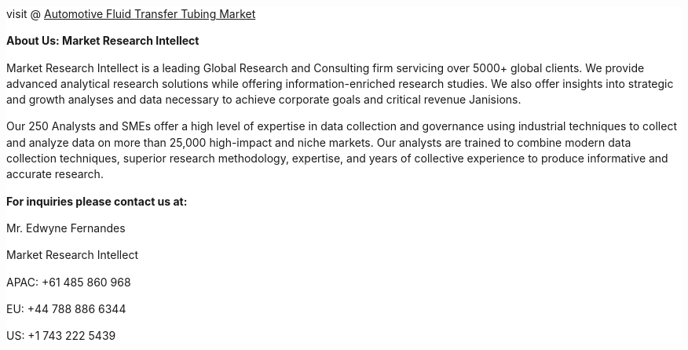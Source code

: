 visit&nbsp;@</strong>&nbsp;</span><span class="font-[700]"><a href="https://www.marketresearchintellect.com/product/automotive-fluid-transfer-tubing-market/?utm_source=Linkedin&utm_medium=838" target="_blank" data-tracking-control-name="article-ssr-frontend-pulse_little-text-block" data-tracking-will-navigate="" data-test-link="">Automotive Fluid Transfer Tubing Market</a></span></p><p><strong><span class="font-[700]">About Us: Market Research Intellect</span></strong></p><p><span class="">Market Research Intellect is a leading Global Research and Consulting firm servicing over 5000+ global clients. We provide advanced analytical research solutions while offering information-enriched research studies.&nbsp;</span>We also offer insights into strategic and growth analyses and data necessary to achieve corporate goals and critical revenue Janisions.</p><p><span class="">Our 250 Analysts and SMEs offer a high level of expertise in data collection and governance using industrial techniques to collect and analyze data on more than 25,000 high-impact and niche markets. Our analysts are trained to combine modern data collection techniques, superior research methodology, expertise, and years of collective experience to produce informative and accurate research.</span></p><p><strong>For inquiries please contact us at:</strong></p><p>Mr. Edwyne Fernandes</p><p>Market Research Intellect</p><p>APAC: +61 485 860 968</p><p>EU: +44 788 886 6344</p><p>US: +1 743 222 5439</p>
